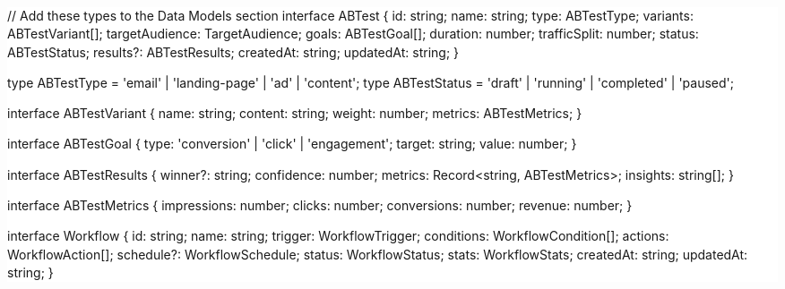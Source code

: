 
// Add these types to the Data Models section
interface ABTest {
    id: string;
    name: string;
    type: ABTestType;
    variants: ABTestVariant[];
    targetAudience: TargetAudience;
    goals: ABTestGoal[];
    duration: number;
    trafficSplit: number;
    status: ABTestStatus;
    results?: ABTestResults;
    createdAt: string;
    updatedAt: string;
}

type ABTestType = 'email' | 'landing-page' | 'ad' | 'content';
type ABTestStatus = 'draft' | 'running' | 'completed' | 'paused';

interface ABTestVariant {
    name: string;
    content: string;
    weight: number;
    metrics: ABTestMetrics;
}

interface ABTestGoal {
    type: 'conversion' | 'click' | 'engagement';
    target: string;
    value: number;
}

interface ABTestResults {
    winner?: string;
    confidence: number;
    metrics: Record<string, ABTestMetrics>;
    insights: string[];
}

interface ABTestMetrics {
    impressions: number;
    clicks: number;
    conversions: number;
    revenue: number;
}

interface Workflow {
    id: string;
    name: string;
    trigger: WorkflowTrigger;
    conditions: WorkflowCondition[];
    actions: WorkflowAction[];
    schedule?: WorkflowSchedule;
    status: WorkflowStatus;
    stats: WorkflowStats;
    createdAt: string;
    updatedAt: string;
}
